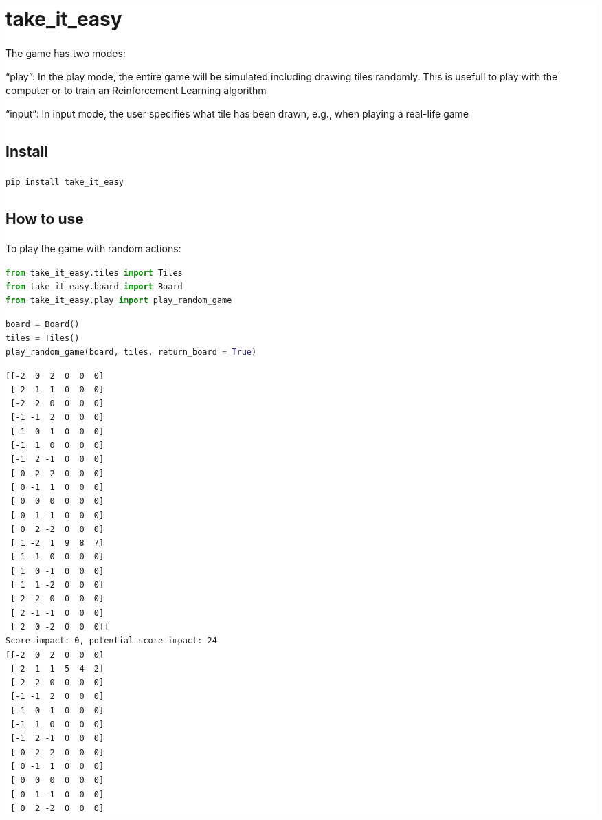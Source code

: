 take_it_easy
================



The game has two modes:

“play”: In the play mode, the entire game will be simulated including
drawing tiles randomly. This is usefull to play with the computer or to
train an Reinforcement Learning algorithm

“input”: In input mode, the user specifies what tile has been drawn,
e.g., when playing a real-life game

## Install

``` sh
pip install take_it_easy
```

## How to use

To play the game with random actions:

``` python
from take_it_easy.tiles import Tiles
from take_it_easy.board import Board
from take_it_easy.play import play_random_game
```

``` python
board = Board()
tiles = Tiles()
play_random_game(board, tiles, return_board = True)
```

    [[-2  0  2  0  0  0]
     [-2  1  1  0  0  0]
     [-2  2  0  0  0  0]
     [-1 -1  2  0  0  0]
     [-1  0  1  0  0  0]
     [-1  1  0  0  0  0]
     [-1  2 -1  0  0  0]
     [ 0 -2  2  0  0  0]
     [ 0 -1  1  0  0  0]
     [ 0  0  0  0  0  0]
     [ 0  1 -1  0  0  0]
     [ 0  2 -2  0  0  0]
     [ 1 -2  1  9  8  7]
     [ 1 -1  0  0  0  0]
     [ 1  0 -1  0  0  0]
     [ 1  1 -2  0  0  0]
     [ 2 -2  0  0  0  0]
     [ 2 -1 -1  0  0  0]
     [ 2  0 -2  0  0  0]]
    Score impact: 0, potential score impact: 24
    [[-2  0  2  0  0  0]
     [-2  1  1  5  4  2]
     [-2  2  0  0  0  0]
     [-1 -1  2  0  0  0]
     [-1  0  1  0  0  0]
     [-1  1  0  0  0  0]
     [-1  2 -1  0  0  0]
     [ 0 -2  2  0  0  0]
     [ 0 -1  1  0  0  0]
     [ 0  0  0  0  0  0]
     [ 0  1 -1  0  0  0]
     [ 0  2 -2  0  0  0]